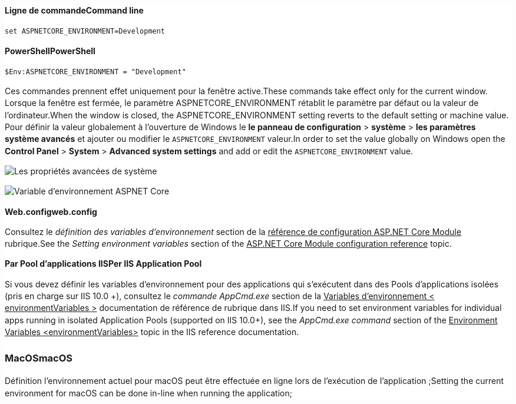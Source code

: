 <span data-ttu-id="3a22d-153">**Ligne de commande**</span><span class="sxs-lookup"><span data-stu-id="3a22d-153">**Command line**</span></span>
```
set ASPNETCORE_ENVIRONMENT=Development
```
<span data-ttu-id="3a22d-154">**PowerShell**</span><span class="sxs-lookup"><span data-stu-id="3a22d-154">**PowerShell**</span></span>
```
$Env:ASPNETCORE_ENVIRONMENT = "Development"
```

<span data-ttu-id="3a22d-155">Ces commandes prennent effet uniquement pour la fenêtre active.</span><span class="sxs-lookup"><span data-stu-id="3a22d-155">These commands take effect only for the current window.</span></span> <span data-ttu-id="3a22d-156">Lorsque la fenêtre est fermée, le paramètre ASPNETCORE_ENVIRONMENT rétablit le paramètre par défaut ou la valeur de l’ordinateur.</span><span class="sxs-lookup"><span data-stu-id="3a22d-156">When the window is closed, the ASPNETCORE_ENVIRONMENT setting reverts to the default setting or machine value.</span></span> <span data-ttu-id="3a22d-157">Pour définir la valeur globalement à l’ouverture de Windows le **le panneau de configuration** > **système** > **les paramètres système avancés** et ajouter ou modifier le `ASPNETCORE_ENVIRONMENT` valeur.</span><span class="sxs-lookup"><span data-stu-id="3a22d-157">In order to set the value globally on Windows open the **Control Panel** > **System** > **Advanced system settings** and add or edit the `ASPNETCORE_ENVIRONMENT` value.</span></span>

![Les propriétés avancées de système](environments/_static/systemsetting_environment.png)

![Variable d’environnement ASPNET Core](environments/_static/windows_aspnetcore_environment.png) 

<span data-ttu-id="3a22d-160">**Web.config**</span><span class="sxs-lookup"><span data-stu-id="3a22d-160">**web.config**</span></span>

<span data-ttu-id="3a22d-161">Consultez le *définition des variables d’environnement* section de la [référence de configuration ASP.NET Core Module](xref:hosting/aspnet-core-module#setting-environment-variables) rubrique.</span><span class="sxs-lookup"><span data-stu-id="3a22d-161">See the *Setting environment variables* section of the [ASP.NET Core Module configuration reference](xref:hosting/aspnet-core-module#setting-environment-variables) topic.</span></span>

<span data-ttu-id="3a22d-162">**Par Pool d’applications IIS**</span><span class="sxs-lookup"><span data-stu-id="3a22d-162">**Per IIS Application Pool**</span></span>

<span data-ttu-id="3a22d-163">Si vous devez définir les variables d’environnement pour des applications qui s’exécutent dans des Pools d’applications isolées (pris en charge sur IIS 10.0 +), consultez le *commande AppCmd.exe* section de la [Variables d’environnement \< environmentVariables >](/iis/configuration/system.applicationHost/applicationPools/add/environmentVariables/#appcmdexe) documentation de référence de rubrique dans IIS.</span><span class="sxs-lookup"><span data-stu-id="3a22d-163">If you need to set environment variables for individual apps running in isolated Application Pools (supported on IIS 10.0+), see the *AppCmd.exe command* section of the [Environment Variables \<environmentVariables>](/iis/configuration/system.applicationHost/applicationPools/add/environmentVariables/#appcmdexe) topic in the IIS reference documentation.</span></span>

### <a name="macos"></a><span data-ttu-id="3a22d-164">MacOS</span><span class="sxs-lookup"><span data-stu-id="3a22d-164">macOS</span></span>
<span data-ttu-id="3a22d-165">Définition l’environnement actuel pour macOS peut être effectuée en ligne lors de l’exécution de l’application ;</span><span class="sxs-lookup"><span data-stu-id="3a22d-165">Setting the current environment for macOS can be done in-line when running the application;</span></span>
